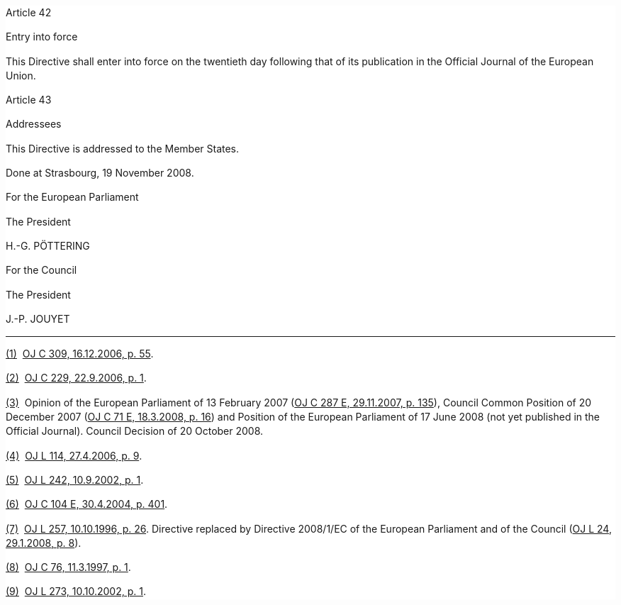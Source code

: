 Article 42

Entry into force

This Directive shall enter into force on the twentieth day following that of its publication in the Official Journal of the European Union.

Article 43

Addressees

This Directive is addressed to the Member States.

Done at Strasbourg, 19 November 2008.

For the European Parliament

The President

H.-G. PÖTTERING

For the Council

The President

J.-P. JOUYET

* * *

[(1)](#ntc1-L_2008312EN.01000301-E0001)  [OJ C 309, 16.12.2006, p. 55](./../../../../legal-content/EN/AUTO/?uri=OJ:C:2006:309:TOC).

[(2)](#ntc2-L_2008312EN.01000301-E0002)  [OJ C 229, 22.9.2006, p. 1](./../../../../legal-content/EN/AUTO/?uri=OJ:C:2006:229:TOC).

[(3)](#ntc3-L_2008312EN.01000301-E0003)  Opinion of the European Parliament of 13 February 2007 ([OJ C 287 E, 29.11.2007, p. 135](./../../../../legal-content/EN/AUTO/?uri=OJ:C:2007:287E:TOC)), Council Common Position of 20 December 2007 ([OJ C 71 E, 18.3.2008, p. 16](./../../../../legal-content/EN/AUTO/?uri=OJ:C:2008:071E:TOC)) and Position of the European Parliament of 17 June 2008 (not yet published in the Official Journal). Council Decision of 20 October 2008.

[(4)](#ntc4-L_2008312EN.01000301-E0004)  [OJ L 114, 27.4.2006, p. 9](./../../../../legal-content/EN/AUTO/?uri=OJ:L:2006:114:TOC).

[(5)](#ntc5-L_2008312EN.01000301-E0005)  [OJ L 242, 10.9.2002, p. 1](./../../../../legal-content/EN/AUTO/?uri=OJ:L:2002:242:TOC).

[(6)](#ntc6-L_2008312EN.01000301-E0006)  [OJ C 104 E, 30.4.2004, p. 401](./../../../../legal-content/EN/AUTO/?uri=OJ:C:2004:104E:TOC).

[(7)](#ntc7-L_2008312EN.01000301-E0007)  [OJ L 257, 10.10.1996, p. 26](./../../../../legal-content/EN/AUTO/?uri=OJ:L:1996:257:TOC). Directive replaced by Directive 2008/1/EC of the European Parliament and of the Council ([OJ L 24, 29.1.2008, p. 8](./../../../../legal-content/EN/AUTO/?uri=OJ:L:2008:024:TOC)).

[(8)](#ntc8-L_2008312EN.01000301-E0008)  [OJ C 76, 11.3.1997, p. 1](./../../../../legal-content/EN/AUTO/?uri=OJ:C:1997:076:TOC).

[(9)](#ntc9-L_2008312EN.01000301-E0009)  [OJ L 273, 10.10.2002, p. 1](./../../../../legal-content/EN/AUTO/?uri=OJ:L:2002:273:TOC).
